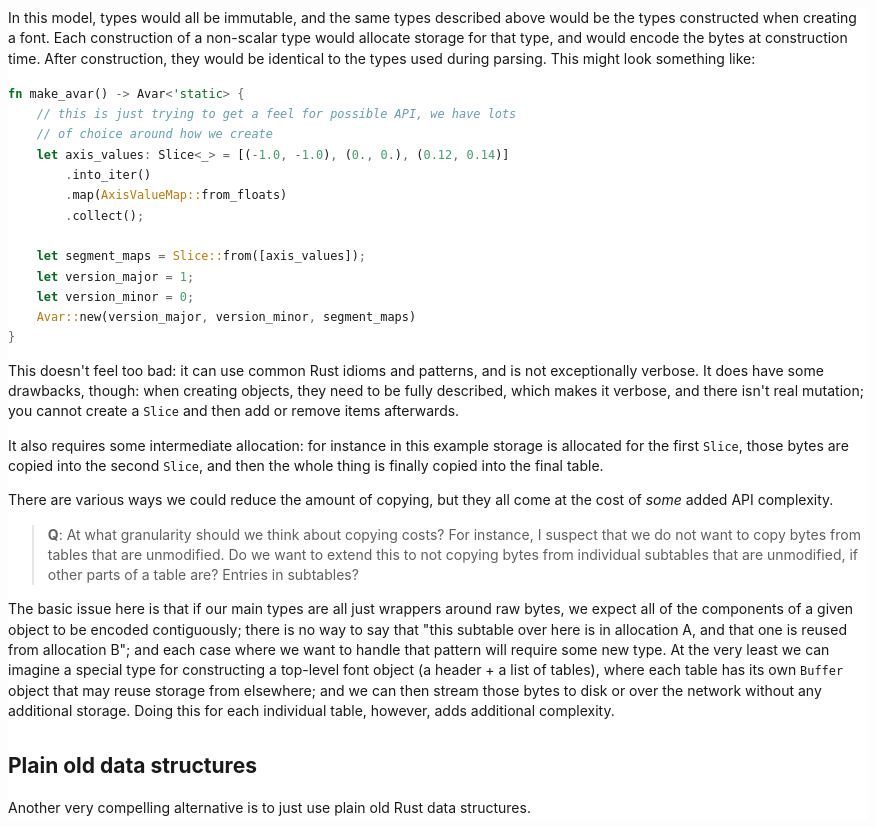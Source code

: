 In this model, types would all be immutable, and the same types described above
would be the types constructed when creating a font. Each construction of a
non-scalar type would allocate storage for that type, and would encode the bytes
at construction time. After construction, they would be identical to the types
used during parsing. This might look something like:

```rust
fn make_avar() -> Avar<'static> {
    // this is just trying to get a feel for possible API, we have lots
    // of choice around how we create
    let axis_values: Slice<_> = [(-1.0, -1.0), (0., 0.), (0.12, 0.14)]
        .into_iter()
        .map(AxisValueMap::from_floats)
        .collect();

    let segment_maps = Slice::from([axis_values]);
    let version_major = 1;
    let version_minor = 0;
    Avar::new(version_major, version_minor, segment_maps)
}
```

This doesn't feel too bad: it can use common Rust idioms and patterns, and is
not exceptionally verbose. It does have some drawbacks, though: when creating
objects, they need to be fully described, which makes it verbose, and there
isn't real mutation; you cannot create a `Slice` and then add or remove items
afterwards.

It also requires some intermediate allocation: for instance in this example
storage is allocated for the first `Slice`, those bytes are copied into the
second `Slice`, and then the whole thing is finally copied into the final table.

There are various ways we could reduce the amount of copying, but they all come
at the cost of *some* added API complexity.

> **Q**: At what granularity should we think about copying costs? For instance,
> I suspect that we do not want to copy bytes from tables that are unmodified.
> Do we want to extend this to not copying bytes from individual subtables that
> are unmodified, if other parts of a table are? Entries in subtables?

The basic issue here is that if our main types are all just wrappers around raw
bytes, we expect all of the components of a given object to be encoded
contiguously; there is no way to say that "this subtable over here is in
allocation A, and that one is reused from allocation B"; and each case where we
want to handle that pattern will require some new type. At the very least we can
imagine a special type for constructing a top-level font object (a header + a
list of tables), where each table has its own `Buffer` object that may reuse
storage from elsewhere; and we can then stream those bytes to disk or over the
network without any additional storage. Doing this for each individual table,
however, adds additional complexity.

## Plain old data structures

Another very compelling alternative is to just use plain old Rust data
structures.


[fonttools-rs]: https://github.com/simoncozens/fonttools-rs
[pinot]: https://github.com/dfrg/pinot
[`pinot::Buffer`]: https://github.com/dfrg/pinot/blob/7001393e7ef824ca99a7ed60a7592a9950a88230/src/parse/mod.rs#L16
[fonttools]: https://fonttools.readthedocs.io/en/latest/index.html
[HarfBuzz]: https://harfbuzz.github.io
[data types]: https://docs.microsoft.com/en-us/typography/opentype/spec/otff#data-types